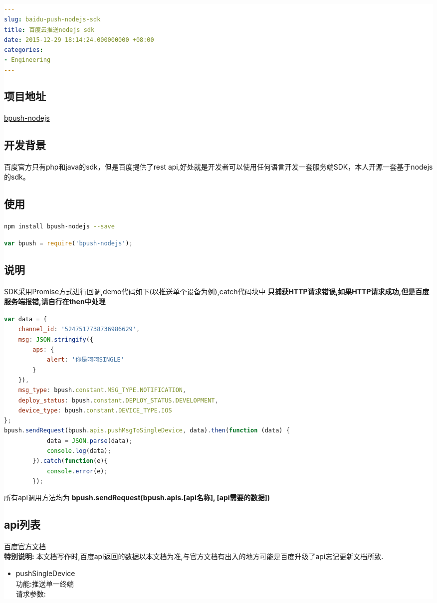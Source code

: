 ```yaml
---
slug: baidu-push-nodejs-sdk
title: 百度云推送nodejs sdk
date: 2015-12-29 18:14:24.000000000 +08:00
categories:
- Engineering
---
```

## 项目地址
[bpush-nodejs](https://github.com/xialeistudio/bpush-nodejs)
## 开发背景
百度官方只有php和java的sdk，但是百度提供了rest api,好处就是开发者可以使用任何语言开发一套服务端SDK，本人开源一套基于nodejs的sdk。
## 使用

```bash
npm install bpush-nodejs --save
```

```javascript
var bpush = require('bpush-nodejs');
```

## 说明   
SDK采用Promise方式进行回调,demo代码如下(以推送单个设备为例),catch代码块中 **只捕获HTTP请求错误,如果HTTP请求成功,但是百度服务端报错,请自行在then中处理**   

```javascript
var data = {
    channel_id: '5247517738736986629',
    msg: JSON.stringify({
        aps: {
            alert: '你是呵呵SINGLE'
        }
    }),
    msg_type: bpush.constant.MSG_TYPE.NOTIFICATION,
    deploy_status: bpush.constant.DEPLOY_STATUS.DEVELOPMENT,
    device_type: bpush.constant.DEVICE_TYPE.IOS
};
bpush.sendRequest(bpush.apis.pushMsgToSingleDevice, data).then(function (data) {
            data = JSON.parse(data);
            console.log(data);
        }).catch(function(e){
            console.error(e);
        });
```

所有api调用方法均为 **bpush.sendRequest(bpush.apis.[api名称], [api需要的数据])**   
## api列表   
[百度官方文档](http://push.baidu.com/doc/restapi/restapi)   
**特别说明:** 本文档写作时,百度api返回的数据以本文档为准,与官方文档有出入的地方可能是百度升级了api忘记更新文档所致.   
+ pushSingleDevice   
功能:推送单一终端   
请求参数:
